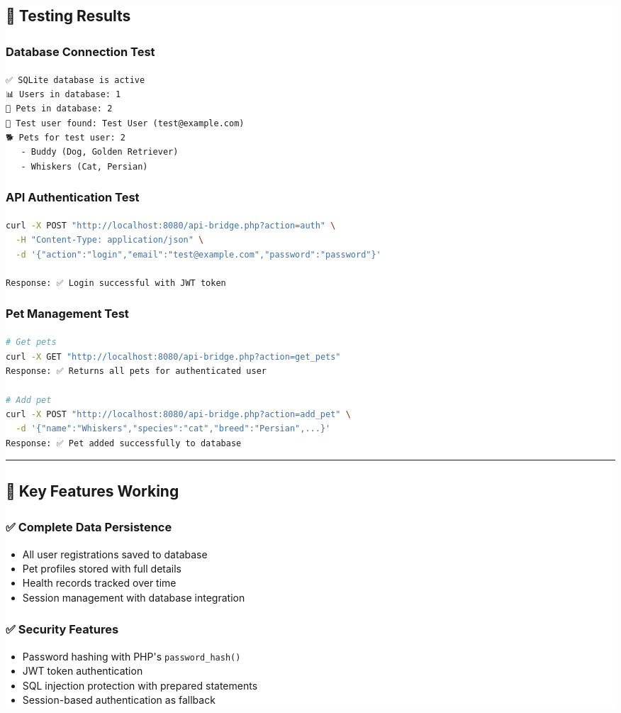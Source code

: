 
## 🧪 **Testing Results**

### **Database Connection Test**
```
✅ SQLite database is active
📊 Users in database: 1
🐾 Pets in database: 2
👤 Test user found: Test User (test@example.com)
🐕 Pets for test user: 2
   - Buddy (Dog, Golden Retriever)
   - Whiskers (Cat, Persian)
```

### **API Authentication Test**
```bash
curl -X POST "http://localhost:8080/api-bridge.php?action=auth" \
  -H "Content-Type: application/json" \
  -d '{"action":"login","email":"test@example.com","password":"password"}'

Response: ✅ Login successful with JWT token
```

### **Pet Management Test**
```bash
# Get pets
curl -X GET "http://localhost:8080/api-bridge.php?action=get_pets"
Response: ✅ Returns all pets for authenticated user

# Add pet
curl -X POST "http://localhost:8080/api-bridge.php?action=add_pet" \
  -d '{"name":"Whiskers","species":"cat","breed":"Persian",...}'
Response: ✅ Pet added successfully to database
```

---

## 🌟 **Key Features Working**

### ✅ **Complete Data Persistence**
- All user registrations saved to database
- Pet profiles stored with full details
- Health records tracked over time
- Session management with database integration

### ✅ **Security Features**
- Password hashing with PHP's `password_hash()`
- JWT token authentication
- SQL injection protection with prepared statements
- Session-based authentication as fallback
